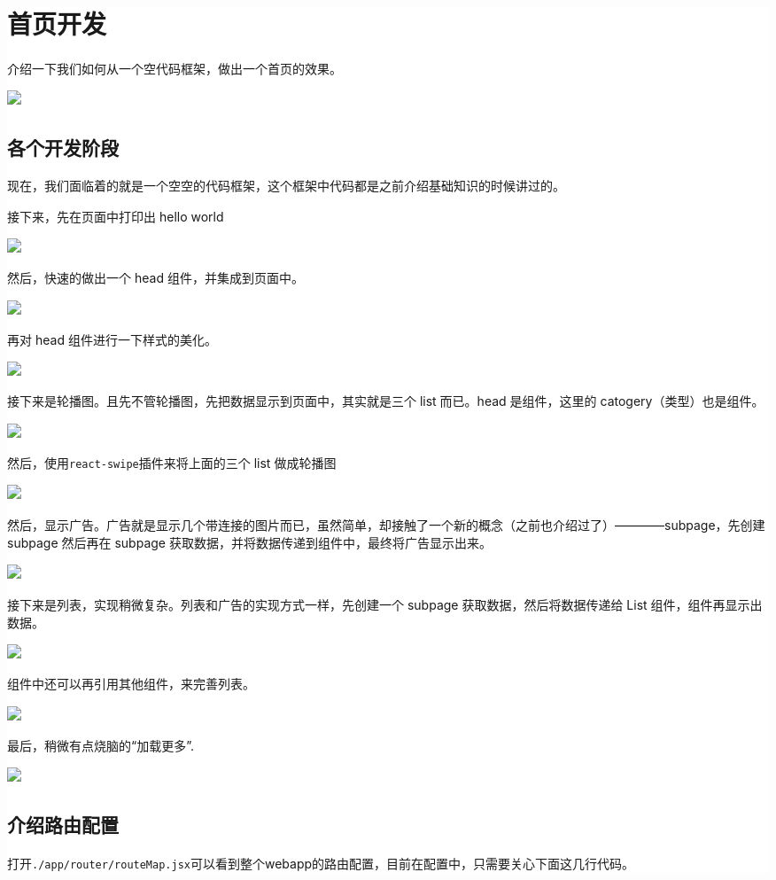 
# 首页开发

介绍一下我们如何从一个空代码框架，做出一个首页的效果。

![](http://images2015.cnblogs.com/blog/138012/201701/138012-20170104211944269-446009817.png)


## 各个开发阶段

现在，我们面临着的就是一个空空的代码框架，这个框架中代码都是之前介绍基础知识的时候讲过的。

接下来，先在页面中打印出 hello world

![](http://images2015.cnblogs.com/blog/138012/201701/138012-20170104212354441-470860319.png)

然后，快速的做出一个 head 组件，并集成到页面中。

![](http://images2015.cnblogs.com/blog/138012/201701/138012-20170104213522503-1001536058.png)

再对 head 组件进行一下样式的美化。

![](http://images2015.cnblogs.com/blog/138012/201701/138012-20170104213529112-45163901.png)

接下来是轮播图。且先不管轮播图，先把数据显示到页面中，其实就是三个 list 而已。head 是组件，这里的 catogery（类型）也是组件。

![](http://images2015.cnblogs.com/blog/138012/201701/138012-20170104213547675-1774850408.png)

然后，使用`react-swipe`插件来将上面的三个 list 做成轮播图

![](http://images2015.cnblogs.com/blog/138012/201701/138012-20170104213538862-449163421.png)

然后，显示广告。广告就是显示几个带连接的图片而已，虽然简单，却接触了一个新的概念（之前也介绍过了）————subpage，先创建 subpage 然后再在 subpage 获取数据，并将数据传递到组件中，最终将广告显示出来。

![](http://images2015.cnblogs.com/blog/138012/201701/138012-20170104213555097-667714821.png)

接下来是列表，实现稍微复杂。列表和广告的实现方式一样，先创建一个 subpage 获取数据，然后将数据传递给 List 组件，组件再显示出数据。

![](http://images2015.cnblogs.com/blog/138012/201701/138012-20170104213603034-1537493574.png)

组件中还可以再引用其他组件，来完善列表。

![](http://images2015.cnblogs.com/blog/138012/201701/138012-20170104213616206-334764318.png)

最后，稍微有点烧脑的“加载更多”.

![](http://images2015.cnblogs.com/blog/138012/201701/138012-20170104213625487-856122838.png)

## 介绍路由配置

打开`./app/router/routeMap.jsx`可以看到整个webapp的路由配置，目前在配置中，只需要关心下面这几行代码。
